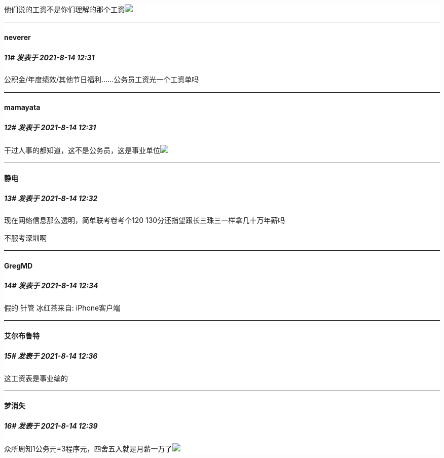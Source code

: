 
他们说的工资不是你们理解的那个工资<img src="https://static.saraba1st.com/image/smiley/face2017/001.png" referrerpolicy="no-referrer">


*****

####  neverer  
##### 11#       发表于 2021-8-14 12:31


公积金/年度绩效/其他节日福利……公务员工资光一个工资单吗


*****

####  mamayata  
##### 12#       发表于 2021-8-14 12:31


干过人事的都知道，这不是公务员，这是事业单位<img src="https://static.saraba1st.com/image/smiley/face2017/018.png" referrerpolicy="no-referrer">


*****

####  静电  
##### 13#       发表于 2021-8-14 12:32


现在网络信息那么透明，简单联考卷考个120 130分还指望跟长三珠三一样拿几十万年薪吗

不服考深圳啊


*****

####  GregMD  
##### 14#       发表于 2021-8-14 12:34


假的 针管 冰红茶来自: iPhone客户端


*****

####  艾尔布鲁特  
##### 15#       发表于 2021-8-14 12:36


这工资表是事业编的


*****

####  梦消失  
##### 16#       发表于 2021-8-14 12:39


众所周知1公务元=3程序元，四舍五入就是月薪一万了<img src="https://static.saraba1st.com/image/smiley/face2017/067.png" referrerpolicy="no-referrer">
